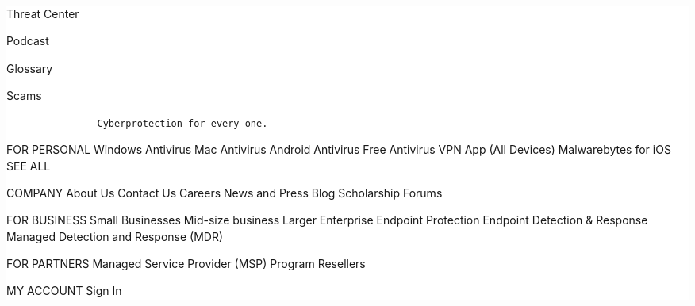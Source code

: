 

Threat Center



Podcast



Glossary



Scams










 

					Cyberprotection for every one.					



FOR PERSONAL
Windows Antivirus
Mac Antivirus
Android Antivirus
Free Antivirus
VPN App (All Devices)
Malwarebytes for iOS
SEE ALL

COMPANY
About Us
Contact Us
Careers
News and Press
Blog
Scholarship
Forums
 

FOR BUSINESS
Small Businesses
Mid-size business
Larger Enterprise
Endpoint Protection
Endpoint Detection & Response
Managed Detection and Response (MDR)

FOR PARTNERS
Managed Service Provider (MSP) Program
Resellers

MY ACCOUNT
Sign In
